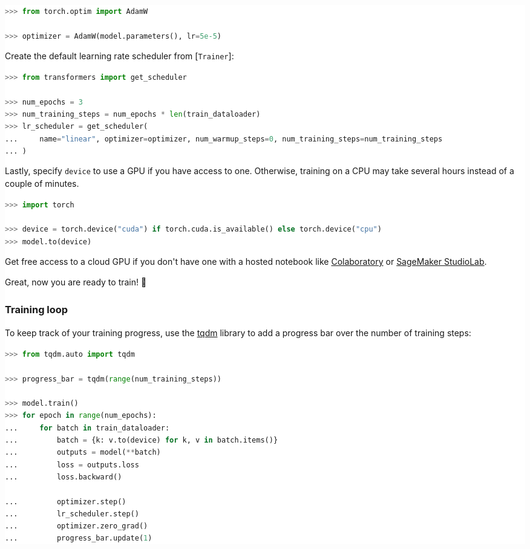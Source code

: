 ```py
>>> from torch.optim import AdamW

>>> optimizer = AdamW(model.parameters(), lr=5e-5)
```

Create the default learning rate scheduler from [`Trainer`]:

```py
>>> from transformers import get_scheduler

>>> num_epochs = 3
>>> num_training_steps = num_epochs * len(train_dataloader)
>>> lr_scheduler = get_scheduler(
...     name="linear", optimizer=optimizer, num_warmup_steps=0, num_training_steps=num_training_steps
... )
```

Lastly, specify `device` to use a GPU if you have access to one. Otherwise, training on a CPU may take several hours instead of a couple of minutes.

```py
>>> import torch

>>> device = torch.device("cuda") if torch.cuda.is_available() else torch.device("cpu")
>>> model.to(device)
```

<Tip>

Get free access to a cloud GPU if you don't have one with a hosted notebook like [Colaboratory](https://colab.research.google.com/) or [SageMaker StudioLab](https://studiolab.sagemaker.aws/).

</Tip>

Great, now you are ready to train! 🥳 

### Training loop

To keep track of your training progress, use the [tqdm](https://tqdm.github.io/) library to add a progress bar over the number of training steps:

```py
>>> from tqdm.auto import tqdm

>>> progress_bar = tqdm(range(num_training_steps))

>>> model.train()
>>> for epoch in range(num_epochs):
...     for batch in train_dataloader:
...         batch = {k: v.to(device) for k, v in batch.items()}
...         outputs = model(**batch)
...         loss = outputs.loss
...         loss.backward()

...         optimizer.step()
...         lr_scheduler.step()
...         optimizer.zero_grad()
...         progress_bar.update(1)
```
